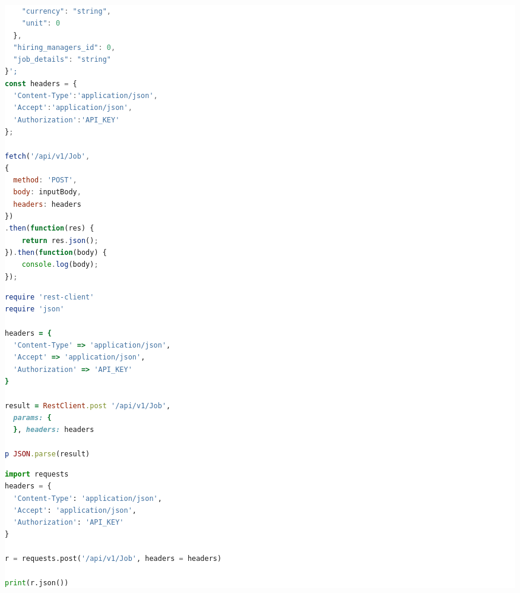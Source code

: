 ```javascript
    "currency": "string",
    "unit": 0
  },
  "hiring_managers_id": 0,
  "job_details": "string"
}';
const headers = {
  'Content-Type':'application/json',
  'Accept':'application/json',
  'Authorization':'API_KEY'
};

fetch('/api/v1/Job',
{
  method: 'POST',
  body: inputBody,
  headers: headers
})
.then(function(res) {
    return res.json();
}).then(function(body) {
    console.log(body);
});

```

```ruby
require 'rest-client'
require 'json'

headers = {
  'Content-Type' => 'application/json',
  'Accept' => 'application/json',
  'Authorization' => 'API_KEY'
}

result = RestClient.post '/api/v1/Job',
  params: {
  }, headers: headers

p JSON.parse(result)

```

```python
import requests
headers = {
  'Content-Type': 'application/json',
  'Accept': 'application/json',
  'Authorization': 'API_KEY'
}

r = requests.post('/api/v1/Job', headers = headers)

print(r.json())

```
